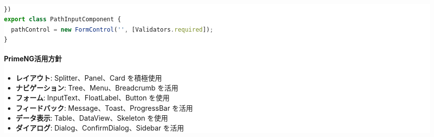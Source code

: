 ```typescript
})
export class PathInputComponent {
  pathControl = new FormControl('', [Validators.required]);
}
```

#### PrimeNG活用方針

- **レイアウト**: Splitter、Panel、Card を積極使用
- **ナビゲーション**: Tree、Menu、Breadcrumb を活用
- **フォーム**: InputText、FloatLabel、Button を使用
- **フィードバック**: Message、Toast、ProgressBar を活用
- **データ表示**: Table、DataView、Skeleton を使用
- **ダイアログ**: Dialog、ConfirmDialog、Sidebar を活用
